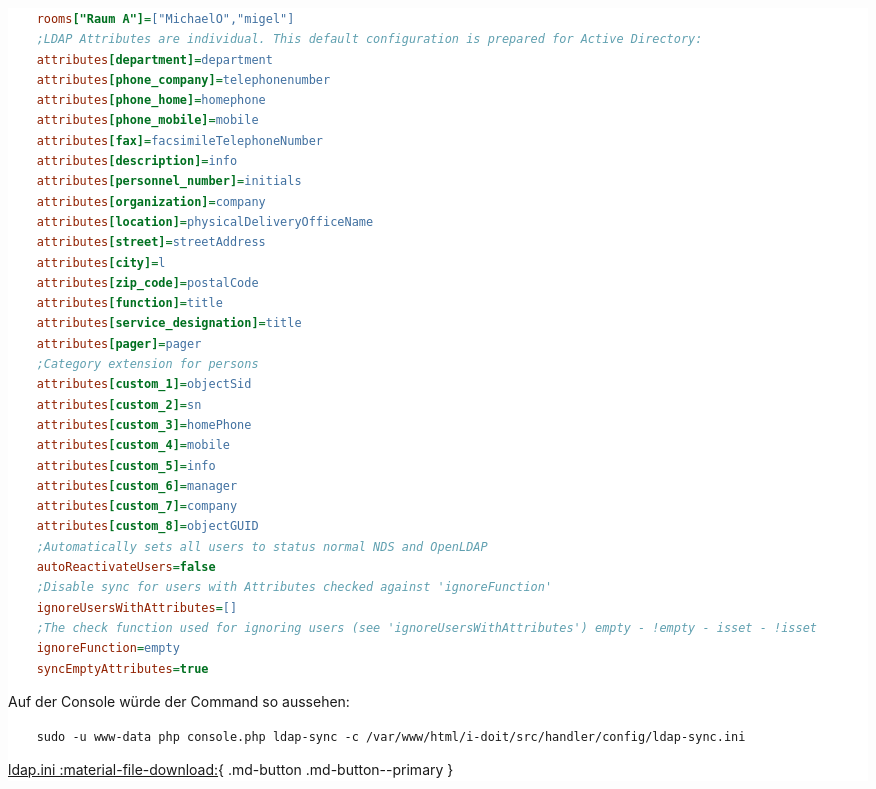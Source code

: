 ```ini
    rooms["Raum A"]=["MichaelO","migel"]
    ;LDAP Attributes are individual. This default configuration is prepared for Active Directory:
    attributes[department]=department
    attributes[phone_company]=telephonenumber
    attributes[phone_home]=homephone
    attributes[phone_mobile]=mobile
    attributes[fax]=facsimileTelephoneNumber
    attributes[description]=info
    attributes[personnel_number]=initials
    attributes[organization]=company
    attributes[location]=physicalDeliveryOfficeName
    attributes[street]=streetAddress
    attributes[city]=l
    attributes[zip_code]=postalCode
    attributes[function]=title
    attributes[service_designation]=title
    attributes[pager]=pager
    ;Category extension for persons
    attributes[custom_1]=objectSid
    attributes[custom_2]=sn
    attributes[custom_3]=homePhone
    attributes[custom_4]=mobile
    attributes[custom_5]=info
    attributes[custom_6]=manager
    attributes[custom_7]=company
    attributes[custom_8]=objectGUID
    ;Automatically sets all users to status normal NDS and OpenLDAP
    autoReactivateUsers=false
    ;Disable sync for users with Attributes checked against 'ignoreFunction'
    ignoreUsersWithAttributes=[]
    ;The check function used for ignoring users (see 'ignoreUsersWithAttributes') empty - !empty - isset - !isset
    ignoreFunction=empty
    syncEmptyAttributes=true
```

Auf der Console würde der Command so aussehen:

```shell
    sudo -u www-data php console.php ldap-sync -c /var/www/html/i-doit/src/handler/config/ldap-sync.ini
```

[ldap.ini :material-file-download:](../../assets/images/de/automatisierung-und-integration/ldap/benutzer-und-gruppen/example-ldap.ini){ .md-button .md-button--primary }
